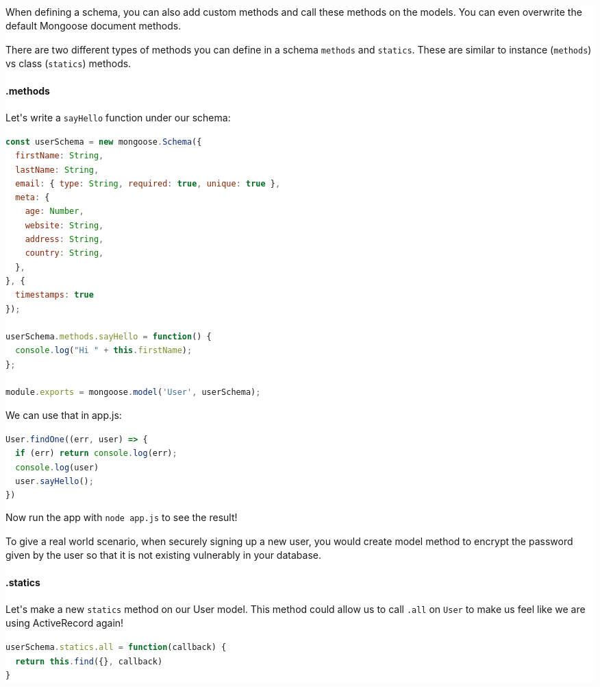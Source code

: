 When defining a schema, you can also add custom methods and call these methods on the models. You can even overwrite the default Mongoose document methods.

There are two different types of methods you can define in a schema `methods` and `statics`. These are similar to instance (`methods`) vs class (`statics`) methods.

#### .methods

Let's write a `sayHello` function under our schema:

```javascript
const userSchema = new mongoose.Schema({
  firstName: String,
  lastName: String,
  email: { type: String, required: true, unique: true },
  meta: {
    age: Number,
    website: String,
    address: String,
    country: String,
  },
}, {
  timestamps: true
});

userSchema.methods.sayHello = function() {
  console.log("Hi " + this.firstName);
};

module.exports = mongoose.model('User', userSchema);
```

We can use that in app.js:

```js
User.findOne((err, user) => {
  if (err) return console.log(err);
  console.log(user)
  user.sayHello();
})
```

Now run the app with `node app.js` to see the result!

To give a real world scenario, when securely signing up a new user, you would create model method to encrypt the password given by the user so that it is not existing vulnerably in your database.

#### .statics

Let's make a new `statics` method on our User model. This method could allow us to call `.all` on `User` to make us feel like we are using ActiveRecord again!

```js
userSchema.statics.all = function(callback) {
  return this.find({}, callback)
}
```
